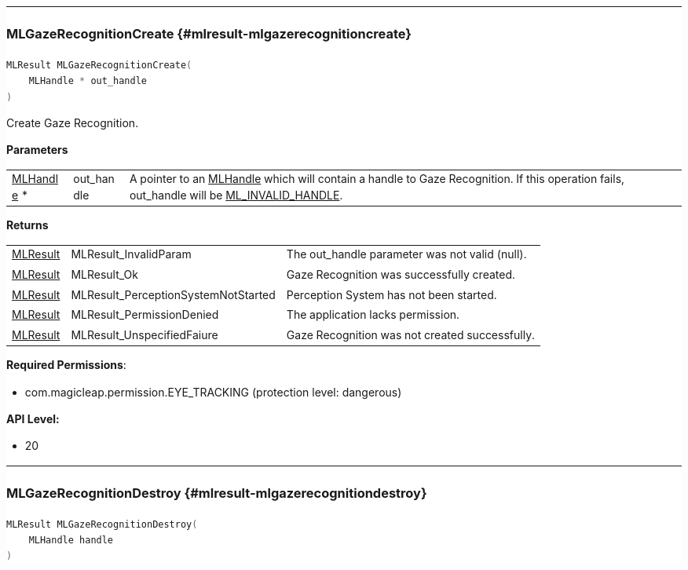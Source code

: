 


-----------

### MLGazeRecognitionCreate {#mlresult-mlgazerecognitioncreate}

```cpp
MLResult MLGazeRecognitionCreate(
    MLHandle * out_handle
)
```

Create Gaze Recognition. 

**Parameters**

|  |   |   |
|--|--|--|
| [MLHandle](/api-ref/api/Modules/group___platform/group___platform.md#uint64-t-mlhandle) * |out_handle|A pointer to an [MLHandle](/api-ref/api/Modules/group___platform/group___platform.md#uint64-t-mlhandle) which will contain a handle to Gaze Recognition. If this operation fails, out_handle will be [ML_INVALID_HANDLE](/api-ref/api/Modules/group___platform/group___platform.md#enums-ml-invalid-handle).|

**Returns**

|  |   |   |
|--|--|--|
| [MLResult](/api-ref/api/Modules/group___platform/group___platform.md#int32-t-mlresult) |MLResult_InvalidParam|The out_handle parameter was not valid (null). |
| [MLResult](/api-ref/api/Modules/group___platform/group___platform.md#int32-t-mlresult) |MLResult_Ok|Gaze Recognition was successfully created. |
| [MLResult](/api-ref/api/Modules/group___platform/group___platform.md#int32-t-mlresult) |MLResult_PerceptionSystemNotStarted|Perception System has not been started. |
| [MLResult](/api-ref/api/Modules/group___platform/group___platform.md#int32-t-mlresult) |MLResult_PermissionDenied|The application lacks permission. |
| [MLResult](/api-ref/api/Modules/group___platform/group___platform.md#int32-t-mlresult) |MLResult_UnspecifiedFaiure|Gaze Recognition was not created successfully.|
**Required Permissions**:

  * com.magicleap.permission.EYE_TRACKING (protection level: dangerous) 





**API Level:**
  * 20




-----------

### MLGazeRecognitionDestroy {#mlresult-mlgazerecognitiondestroy}

```cpp
MLResult MLGazeRecognitionDestroy(
    MLHandle handle
)
```
